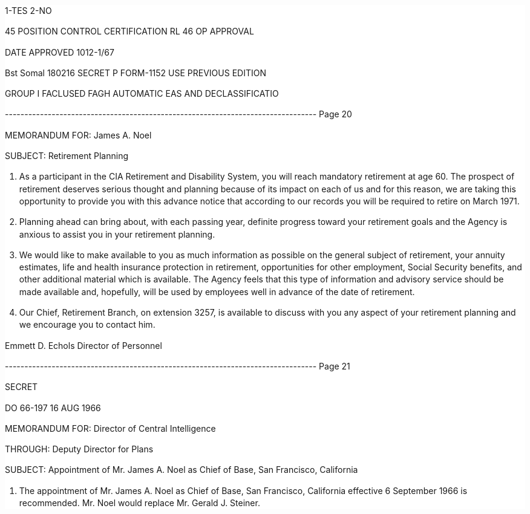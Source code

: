 1-TES
2-NO

45 POSITION CONTROL CERTIFICATION
RL
46 OP APPROVAL

DATE APPROVED
1012-1/67

Bst Somal
180216
SECRET P
FORM-1152 USE PREVIOUS EDITION

GROUP I
FACLUSED FAGH AUTOMATIC EAS AND DECLASSIFICATIO


-------------------------------------------------------------------------------- Page 20

MEMORANDUM FOR: James A. Noel

SUBJECT: Retirement Planning

1.  As a participant in the CIA Retirement and Disability System, you will reach mandatory retirement at age 60. The prospect of retirement deserves serious thought and planning because of its impact on each of us and for this reason, we are taking this opportunity to provide you with this advance notice that according to our records you will be required to retire on March 1971.

2.  Planning ahead can bring about, with each passing year, definite progress toward your retirement goals and the Agency is anxious to assist you in your retirement planning.

3.  We would like to make available to you as much information as possible on the general subject of retirement, your annuity estimates, life and health insurance protection in retirement, opportunities for other employment, Social Security benefits, and other additional material which is available. The Agency feels that this type of information and advisory service should be made available and, hopefully, will be used by employees well in advance of the date of retirement.

4.  Our Chief, Retirement Branch, on extension 3257, is available to discuss with you any aspect of your retirement planning and we encourage you to contact him.

Emmett D. Echols
Director of Personnel


-------------------------------------------------------------------------------- Page 21

SECRET

DO 66-197 16 AUG 1966

MEMORANDUM FOR: Director of Central Intelligence

THROUGH: Deputy Director for Plans

SUBJECT: Appointment of Mr. James A. Noel as Chief of Base, San Francisco, California

1.  The appointment of Mr. James A. Noel as Chief of Base, San Francisco, California effective 6 September 1966 is recommended. Mr. Noel would replace Mr. Gerald J. Steiner.
